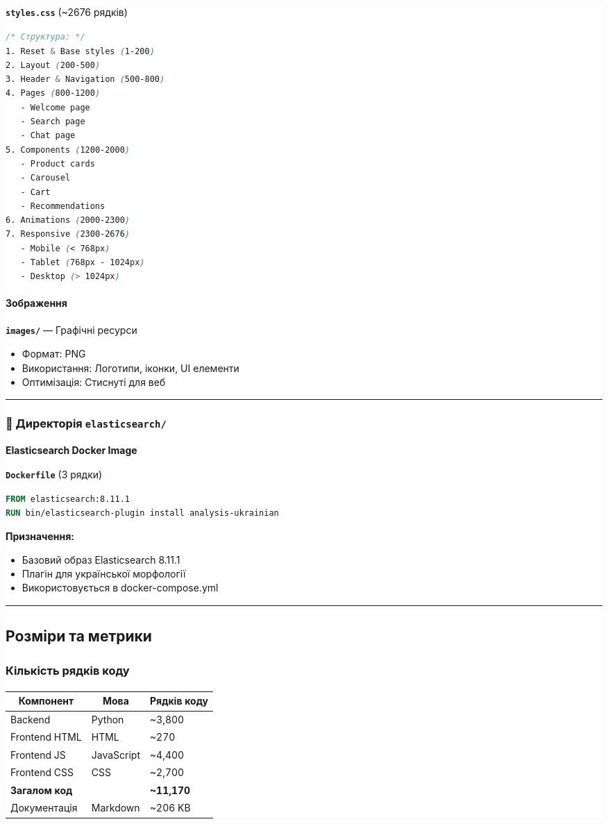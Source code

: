 **`styles.css`** (~2676 рядків)
```css
/* Структура: */
1. Reset & Base styles (1-200)
2. Layout (200-500)
3. Header & Navigation (500-800)
4. Pages (800-1200)
   - Welcome page
   - Search page
   - Chat page
5. Components (1200-2000)
   - Product cards
   - Carousel
   - Cart
   - Recommendations
6. Animations (2000-2300)
7. Responsive (2300-2676)
   - Mobile (< 768px)
   - Tablet (768px - 1024px)
   - Desktop (> 1024px)
```

#### Зображення

**`images/`** — Графічні ресурси
- Формат: PNG
- Використання: Логотипи, іконки, UI елементи
- Оптимізація: Стиснуті для веб

---

### 📂 Директорія `elasticsearch/`

**Elasticsearch Docker Image**

**`Dockerfile`** (3 рядки)
```dockerfile
FROM elasticsearch:8.11.1
RUN bin/elasticsearch-plugin install analysis-ukrainian
```

**Призначення:**
- Базовий образ Elasticsearch 8.11.1
- Плагін для української морфології
- Використовується в docker-compose.yml

---

## Розміри та метрики

### Кількість рядків коду

| Компонент | Мова | Рядків коду |
|-----------|------|-------------|
| Backend | Python | ~3,800 |
| Frontend HTML | HTML | ~270 |
| Frontend JS | JavaScript | ~4,400 |
| Frontend CSS | CSS | ~2,700 |
| **Загалом код** | | **~11,170** |
| Документація | Markdown | ~206 KB |
